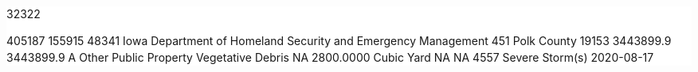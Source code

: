 32322
</td>
<td style="text-align:right;">
405187
</td>
<td style="text-align:right;">
155915
</td>
<td style="text-align:right;">
48341
</td>
<td style="text-align:left;">
Iowa Department of Homeland Security and Emergency Management
</td>
<td style="text-align:right;">
451
</td>
<td style="text-align:left;">
Polk County
</td>
<td style="text-align:left;">
19153
</td>
<td style="text-align:right;">
3443899.9
</td>
<td style="text-align:right;">
3443899.9
</td>
<td style="text-align:left;">
A
</td>
<td style="text-align:left;">
Other Public Property
</td>
<td style="text-align:left;">
Vegetative Debris
</td>
<td style="text-align:left;">
NA
</td>
<td style="text-align:right;">
2800.0000
</td>
<td style="text-align:left;">
Cubic Yard
</td>
<td style="text-align:left;">
NA
</td>
<td style="text-align:left;">
NA
</td>
</tr>
<tr>
<td style="text-align:right;">
4557
</td>
<td style="text-align:left;">
Severe Storm(s)
</td>
<td style="text-align:left;">
2020-08-17
</td>